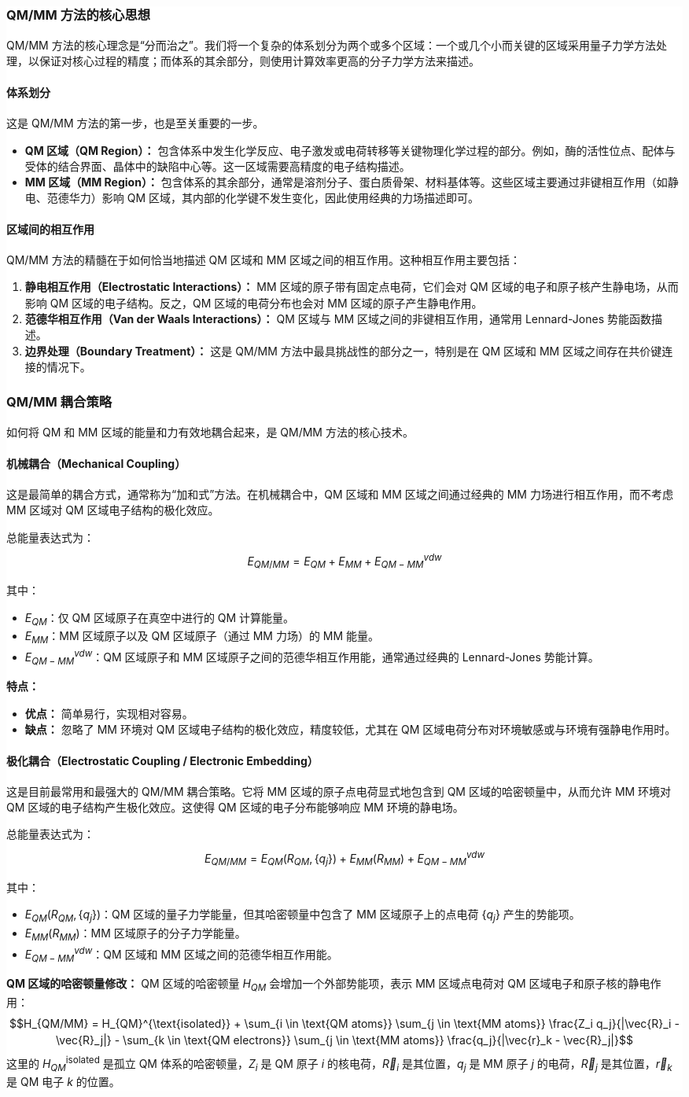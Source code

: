 ### QM/MM 方法的核心思想

QM/MM 方法的核心理念是“分而治之”。我们将一个复杂的体系划分为两个或多个区域：一个或几个小而关键的区域采用量子力学方法处理，以保证对核心过程的精度；而体系的其余部分，则使用计算效率更高的分子力学方法来描述。

#### 体系划分

这是 QM/MM 方法的第一步，也是至关重要的一步。
*   **QM 区域（QM Region）：** 包含体系中发生化学反应、电子激发或电荷转移等关键物理化学过程的部分。例如，酶的活性位点、配体与受体的结合界面、晶体中的缺陷中心等。这一区域需要高精度的电子结构描述。
*   **MM 区域（MM Region）：** 包含体系的其余部分，通常是溶剂分子、蛋白质骨架、材料基体等。这些区域主要通过非键相互作用（如静电、范德华力）影响 QM 区域，其内部的化学键不发生变化，因此使用经典的力场描述即可。

#### 区域间的相互作用

QM/MM 方法的精髓在于如何恰当地描述 QM 区域和 MM 区域之间的相互作用。这种相互作用主要包括：
1.  **静电相互作用（Electrostatic Interactions）：** MM 区域的原子带有固定点电荷，它们会对 QM 区域的电子和原子核产生静电场，从而影响 QM 区域的电子结构。反之，QM 区域的电荷分布也会对 MM 区域的原子产生静电作用。
2.  **范德华相互作用（Van der Waals Interactions）：** QM 区域与 MM 区域之间的非键相互作用，通常用 Lennard-Jones 势能函数描述。
3.  **边界处理（Boundary Treatment）：** 这是 QM/MM 方法中最具挑战性的部分之一，特别是在 QM 区域和 MM 区域之间存在共价键连接的情况下。

### QM/MM 耦合策略

如何将 QM 和 MM 区域的能量和力有效地耦合起来，是 QM/MM 方法的核心技术。

#### 机械耦合（Mechanical Coupling）

这是最简单的耦合方式，通常称为“加和式”方法。在机械耦合中，QM 区域和 MM 区域之间通过经典的 MM 力场进行相互作用，而不考虑 MM 区域对 QM 区域电子结构的极化效应。

总能量表达式为：
$$E_{QM/MM} = E_{QM} + E_{MM} + E_{QM-MM}^{vdw}$$

其中：
*   $E_{QM}$：仅 QM 区域原子在真空中进行的 QM 计算能量。
*   $E_{MM}$：MM 区域原子以及 QM 区域原子（通过 MM 力场）的 MM 能量。
*   $E_{QM-MM}^{vdw}$：QM 区域原子和 MM 区域原子之间的范德华相互作用能，通常通过经典的 Lennard-Jones 势能计算。

**特点：**
*   **优点：** 简单易行，实现相对容易。
*   **缺点：** 忽略了 MM 环境对 QM 区域电子结构的极化效应，精度较低，尤其在 QM 区域电荷分布对环境敏感或与环境有强静电作用时。

#### 极化耦合（Electrostatic Coupling / Electronic Embedding）

这是目前最常用和最强大的 QM/MM 耦合策略。它将 MM 区域的原子点电荷显式地包含到 QM 区域的哈密顿量中，从而允许 MM 环境对 QM 区域的电子结构产生极化效应。这使得 QM 区域的电子分布能够响应 MM 环境的静电场。

总能量表达式为：
$$E_{QM/MM} = E_{QM}(R_{QM}, \{q_j\}) + E_{MM}(R_{MM}) + E_{QM-MM}^{vdw}$$

其中：
*   $E_{QM}(R_{QM}, \{q_j\})$：QM 区域的量子力学能量，但其哈密顿量中包含了 MM 区域原子上的点电荷 $\{q_j\}$ 产生的势能项。
*   $E_{MM}(R_{MM})$：MM 区域原子的分子力学能量。
*   $E_{QM-MM}^{vdw}$：QM 区域和 MM 区域之间的范德华相互作用能。

**QM 区域的哈密顿量修改：**
QM 区域的哈密顿量 $H_{QM}$ 会增加一个外部势能项，表示 MM 区域点电荷对 QM 区域电子和原子核的静电作用：
$$H_{QM/MM} = H_{QM}^{\text{isolated}} + \sum_{i \in \text{QM atoms}} \sum_{j \in \text{MM atoms}} \frac{Z_i q_j}{|\vec{R}_i - \vec{R}_j|} - \sum_{k \in \text{QM electrons}} \sum_{j \in \text{MM atoms}} \frac{q_j}{|\vec{r}_k - \vec{R}_j|}$$
这里的 $H_{QM}^{\text{isolated}}$ 是孤立 QM 体系的哈密顿量，$Z_i$ 是 QM 原子 $i$ 的核电荷，$\vec{R}_i$ 是其位置，$q_j$ 是 MM 原子 $j$ 的电荷，$\vec{R}_j$ 是其位置，$\vec{r}_k$ 是 QM 电子 $k$ 的位置。
